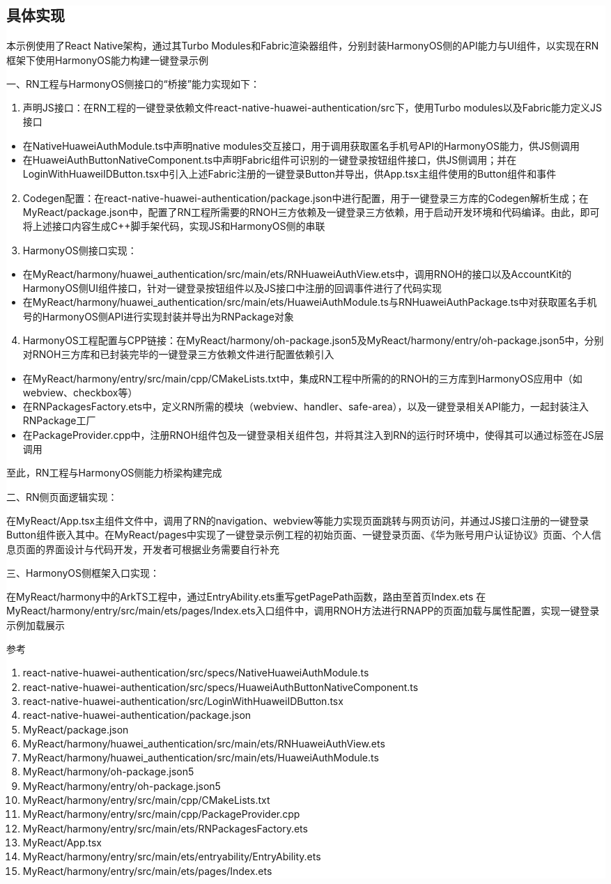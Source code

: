 ## 具体实现

本示例使用了React Native架构，通过其Turbo Modules和Fabric渲染器组件，分别封装HarmonyOS侧的API能力与UI组件，以实现在RN框架下使用HarmonyOS能力构建一键登录示例

一、RN工程与HarmonyOS侧接口的“桥接”能力实现如下：
1. 声明JS接口：在RN工程的一键登录依赖文件react-native-huawei-authentication/src下，使用Turbo modules以及Fabric能力定义JS接口
- 在NativeHuaweiAuthModule.ts中声明native modules交互接口，用于调用获取匿名手机号API的HarmonyOS能力，供JS侧调用
- 在HuaweiAuthButtonNativeComponent.ts中声明Fabric组件可识别的一键登录按钮组件接口，供JS侧调用；并在LoginWithHuaweiIDButton.tsx中引入上述Fabric注册的一键登录Button并导出，供App.tsx主组件使用的Button组件和事件

2. Codegen配置：在react-native-huawei-authentication/package.json中进行配置，用于一键登录三方库的Codegen解析生成；在MyReact/package.json中，配置了RN工程所需要的RNOH三方依赖及一键登录三方依赖，用于启动开发环境和代码编译。由此，即可将上述接口内容生成C++脚手架代码，实现JS和HarmonyOS侧的串联

3. HarmonyOS侧接口实现：
- 在MyReact/harmony/huawei_authentication/src/main/ets/RNHuaweiAuthView.ets中，调用RNOH的接口以及AccountKit的HarmonyOS侧UI组件接口，针对一键登录按钮组件以及JS接口中注册的回调事件进行了代码实现
- 在MyReact/harmony/huawei_authentication/src/main/ets/HuaweiAuthModule.ts与RNHuaweiAuthPackage.ts中对获取匿名手机号的HarmonyOS侧API进行实现封装并导出为RNPackage对象

4. HarmonyOS工程配置与CPP链接：在MyReact/harmony/oh-package.json5及MyReact/harmony/entry/oh-package.json5中，分别对RNOH三方库和已封装完毕的一键登录三方依赖文件进行配置依赖引入
- 在MyReact/harmony/entry/src/main/cpp/CMakeLists.txt中，集成RN工程中所需的的RNOH的三方库到HarmonyOS应用中（如webview、checkbox等）
- 在RNPackagesFactory.ets中，定义RN所需的模块（webview、handler、safe-area），以及一键登录相关API能力，一起封装注入RNPackage工厂
- 在PackageProvider.cpp中，注册RNOH组件包及一键登录相关组件包，并将其注入到RN的运行时环境中，使得其可以通过标签在JS层调用

至此，RN工程与HarmonyOS侧能力桥梁构建完成

二、RN侧页面逻辑实现：

在MyReact/App.tsx主组件文件中，调用了RN的navigation、webview等能力实现页面跳转与网页访问，并通过JS接口注册的一键登录Button组件嵌入其中。在MyReact/pages中实现了一键登录示例工程的初始页面、一键登录页面、《华为账号用户认证协议》页面、个人信息页面的界面设计与代码开发，开发者可根据业务需要自行补充

三、HarmonyOS侧框架入口实现：

在MyReact/harmony中的ArkTS工程中，通过EntryAbility.ets重写getPagePath函数，路由至首页Index.ets
在MyReact/harmony/entry/src/main/ets/pages/Index.ets入口组件中，调用RNOH方法进行RNAPP的页面加载与属性配置，实现一键登录示例加载展示

参考
1. react-native-huawei-authentication/src/specs/NativeHuaweiAuthModule.ts
2. react-native-huawei-authentication/src/specs/HuaweiAuthButtonNativeComponent.ts
3. react-native-huawei-authentication/src/LoginWithHuaweiIDButton.tsx
4. react-native-huawei-authentication/package.json
5. MyReact/package.json
6. MyReact/harmony/huawei_authentication/src/main/ets/RNHuaweiAuthView.ets
7. MyReact/harmony/huawei_authentication/src/main/ets/HuaweiAuthModule.ts
8. MyReact/harmony/oh-package.json5
9. MyReact/harmony/entry/oh-package.json5
10. MyReact/harmony/entry/src/main/cpp/CMakeLists.txt
11. MyReact/harmony/entry/src/main/cpp/PackageProvider.cpp
12. MyReact/harmony/entry/src/main/ets/RNPackagesFactory.ets
13. MyReact/App.tsx
14. MyReact/harmony/entry/src/main/ets/entryability/EntryAbility.ets
15. MyReact/harmony/entry/src/main/ets/pages/Index.ets
